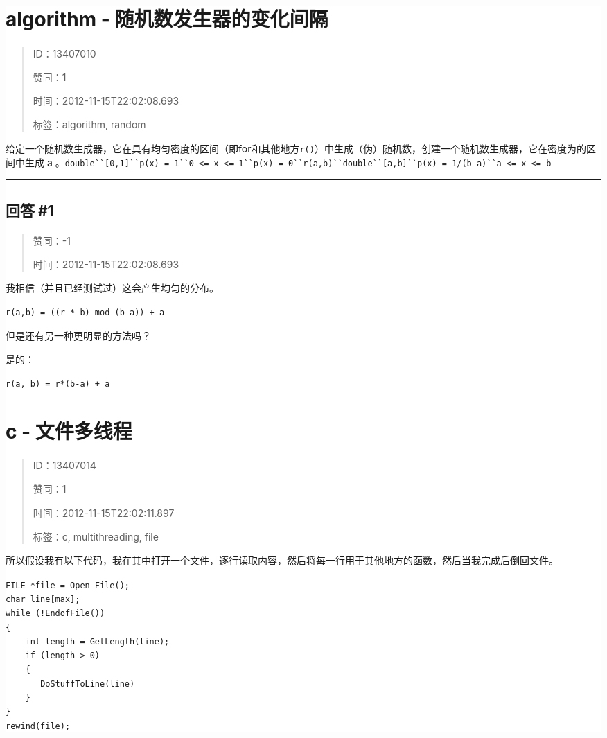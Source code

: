 # algorithm - 随机数发生器的变化间隔

> ID：13407010
> 
> 赞同：1
> 
> 时间：2012-11-15T22:02:08.693
> 
> 标签：algorithm, random

给定一个随机数生成器，它在具有均匀密度的区间（即for和其他地方`r()`）中生成（伪）随机数，创建一个随机数生成器，它在密度为的区间中生成 a 。`double``[0,1]``p(x) = 1``0 <= x <= 1``p(x) = 0``r(a,b)``double``[a,b]``p(x) = 1/(b-a)``a <= x <= b`

* * *

## 回答 #1

> 赞同：-1
> 
> 时间：2012-11-15T22:02:08.693

我相信（并且已经测试过）这会产生均匀的分布。

```
r(a,b) = ((r * b) mod (b-a)) + a 
```

但是还有另一种更明显的方法吗？

是的：

```
r(a, b) = r*(b-a) + a 
```

# c - 文件多线程

> ID：13407014
> 
> 赞同：1
> 
> 时间：2012-11-15T22:02:11.897
> 
> 标签：c, multithreading, file

所以假设我有以下代码，我在其中打开一个文件，逐行读取内容，然后将每一行用于其他地方的函数，然后当我完成后倒回文件。

```
FILE *file = Open_File();
char line[max];
while (!EndofFile()) 
{
    int length = GetLength(line);
    if (length > 0) 
    {
       DoStuffToLine(line)
    }
}
rewind(file); 
```
